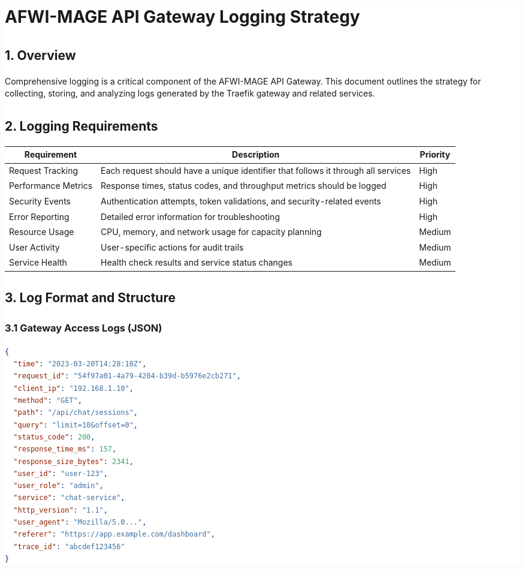 # AFWI-MAGE API Gateway Logging Strategy

## 1. Overview

Comprehensive logging is a critical component of the AFWI-MAGE API Gateway. This document outlines the strategy for collecting, storing, and analyzing logs generated by the Traefik gateway and related services.

## 2. Logging Requirements

| Requirement | Description | Priority |
|-------------|-------------|----------|
| Request Tracking | Each request should have a unique identifier that follows it through all services | High |
| Performance Metrics | Response times, status codes, and throughput metrics should be logged | High |
| Security Events | Authentication attempts, token validations, and security-related events | High |
| Error Reporting | Detailed error information for troubleshooting | High |
| Resource Usage | CPU, memory, and network usage for capacity planning | Medium |
| User Activity | User-specific actions for audit trails | Medium |
| Service Health | Health check results and service status changes | Medium |

## 3. Log Format and Structure

### 3.1 Gateway Access Logs (JSON)

```json
{
  "time": "2023-03-20T14:28:10Z",
  "request_id": "54f97a01-4a79-4204-b39d-b5976e2cb271",
  "client_ip": "192.168.1.10",
  "method": "GET",
  "path": "/api/chat/sessions",
  "query": "limit=10&offset=0",
  "status_code": 200,
  "response_time_ms": 157,
  "response_size_bytes": 2341,
  "user_id": "user-123",
  "user_role": "admin",
  "service": "chat-service",
  "http_version": "1.1",
  "user_agent": "Mozilla/5.0...",
  "referer": "https://app.example.com/dashboard",
  "trace_id": "abcdef123456"
}
```
